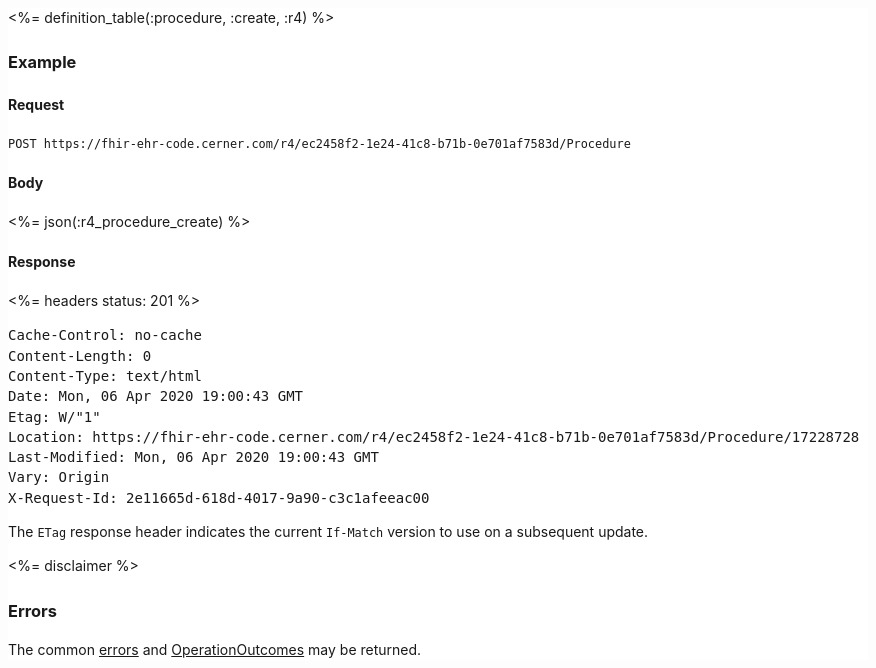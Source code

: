 <%= definition_table(:procedure, :create, :r4) %>

### Example

#### Request

    POST https://fhir-ehr-code.cerner.com/r4/ec2458f2-1e24-41c8-b71b-0e701af7583d/Procedure

#### Body

<%= json(:r4_procedure_create) %>

#### Response

<%= headers status: 201 %>
<pre class="terminal">
Cache-Control: no-cache
Content-Length: 0
Content-Type: text/html
Date: Mon, 06 Apr 2020 19:00:43 GMT
Etag: W/"1"
Location: https://fhir-ehr-code.cerner.com/r4/ec2458f2-1e24-41c8-b71b-0e701af7583d/Procedure/17228728
Last-Modified: Mon, 06 Apr 2020 19:00:43 GMT
Vary: Origin
X-Request-Id: 2e11665d-618d-4017-9a90-c3c1afeeac00
</pre>

The `ETag` response header indicates the current `If-Match` version to use on a subsequent update.

<%= disclaimer %>

### Errors

The common [errors] and [OperationOutcomes] may be returned.

[`reference`]: https://hl7.org/fhir/r4/search.html#reference
[`token`]: https://hl7.org/fhir/R4/search.html#token
[`dateTime`]: https://hl7.org/fhir/r4/datatypes.html#dateTime
[errors]: ../../../#client-errors
[OperationOutcomes]: ../../../#operation-outcomes
[FHIR<sup>®</sup> Update]: https://hl7.org/fhir/R4/http.html#update
